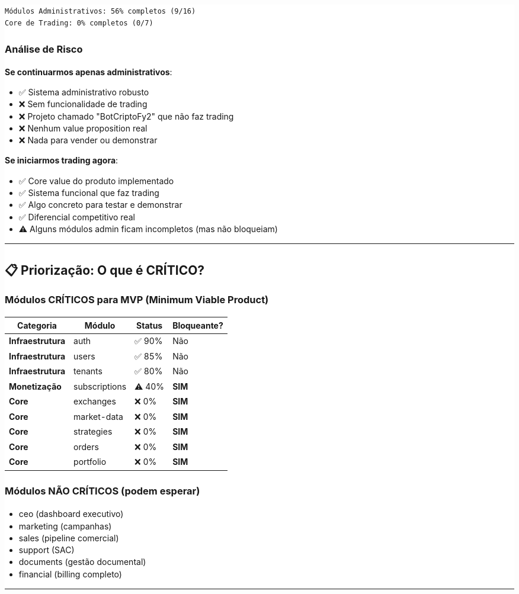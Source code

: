 ```
Módulos Administrativos: 56% completos (9/16)
Core de Trading: 0% completos (0/7)
```

### Análise de Risco

**Se continuarmos apenas administrativos**:
- ✅ Sistema administrativo robusto
- ❌ Sem funcionalidade de trading
- ❌ Projeto chamado "BotCriptoFy2" que não faz trading
- ❌ Nenhum value proposition real
- ❌ Nada para vender ou demonstrar

**Se iniciarmos trading agora**:
- ✅ Core value do produto implementado
- ✅ Sistema funcional que faz trading
- ✅ Algo concreto para testar e demonstrar
- ✅ Diferencial competitivo real
- ⚠️ Alguns módulos admin ficam incompletos (mas não bloqueiam)

---

## 📋 Priorização: O que é CRÍTICO?

### Módulos CRÍTICOS para MVP (Minimum Viable Product)

| Categoria | Módulo | Status | Bloqueante? |
|-----------|--------|--------|-------------|
| **Infraestrutura** | auth | ✅ 90% | Não |
| **Infraestrutura** | users | ✅ 85% | Não |
| **Infraestrutura** | tenants | ✅ 80% | Não |
| **Monetização** | subscriptions | ⚠️ 40% | **SIM** |
| **Core** | exchanges | ❌ 0% | **SIM** |
| **Core** | market-data | ❌ 0% | **SIM** |
| **Core** | strategies | ❌ 0% | **SIM** |
| **Core** | orders | ❌ 0% | **SIM** |
| **Core** | portfolio | ❌ 0% | **SIM** |

### Módulos NÃO CRÍTICOS (podem esperar)

- ceo (dashboard executivo)
- marketing (campanhas)
- sales (pipeline comercial)
- support (SAC)
- documents (gestão documental)
- financial (billing completo)

---